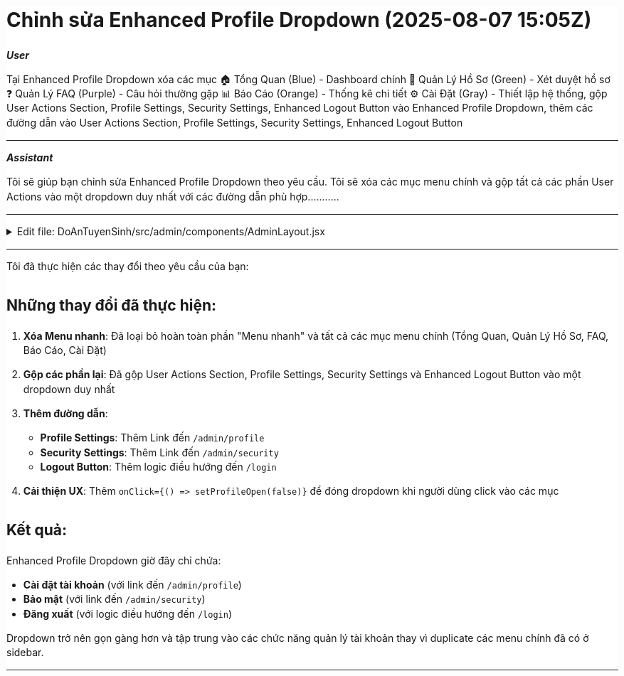 

# Chỉnh sửa Enhanced Profile Dropdown (2025-08-07 15:05Z)

_**User**_

Tại Enhanced Profile Dropdown xóa các mục 🏠 Tổng Quan (Blue) - Dashboard chính
📄 Quản Lý Hồ Sơ (Green) - Xét duyệt hồ sơ
❓ Quản Lý FAQ (Purple) - Câu hỏi thường gặp
📊 Báo Cáo (Orange) - Thống kê chi tiết
⚙️ Cài Đặt (Gray) - Thiết lập hệ thống, gộp User Actions Section, Profile Settings, Security Settings, Enhanced Logout Button vào Enhanced Profile Dropdown, thêm các đường dẫn vào User Actions Section, Profile Settings, Security Settings, Enhanced Logout Button 

---

_**Assistant**_

Tôi sẽ giúp bạn chỉnh sửa Enhanced Profile Dropdown theo yêu cầu. Tôi sẽ xóa các mục menu chính và gộp tất cả các phần User Actions vào một dropdown duy nhất với các đường dẫn phù hợp...........

---

<details><summary>Edit file: DoAnTuyenSinh/src/admin/components/AdminLayout.jsx</summary></details>

---

Tôi đã thực hiện các thay đổi theo yêu cầu của bạn:

## Những thay đổi đã thực hiện:

1. **Xóa Menu nhanh**: Đã loại bỏ hoàn toàn phần "Menu nhanh" và tất cả các mục menu chính (Tổng Quan, Quản Lý Hồ Sơ, FAQ, Báo Cáo, Cài Đặt)

2. **Gộp các phần lại**: Đã gộp User Actions Section, Profile Settings, Security Settings và Enhanced Logout Button vào một dropdown duy nhất

3. **Thêm đường dẫn**: 
   - **Profile Settings**: Thêm Link đến `/admin/profile`
   - **Security Settings**: Thêm Link đến `/admin/security` 
   - **Logout Button**: Thêm logic điều hướng đến `/login`

4. **Cải thiện UX**: Thêm `onClick={() => setProfileOpen(false)}` để đóng dropdown khi người dùng click vào các mục

## Kết quả:

Enhanced Profile Dropdown giờ đây chỉ chứa:
- **Cài đặt tài khoản** (với link đến `/admin/profile`)
- **Bảo mật** (với link đến `/admin/security`)
- **Đăng xuất** (với logic điều hướng đến `/login`)

Dropdown trở nên gọn gàng hơn và tập trung vào các chức năng quản lý tài khoản thay vì duplicate các menu chính đã có ở sidebar.


---
